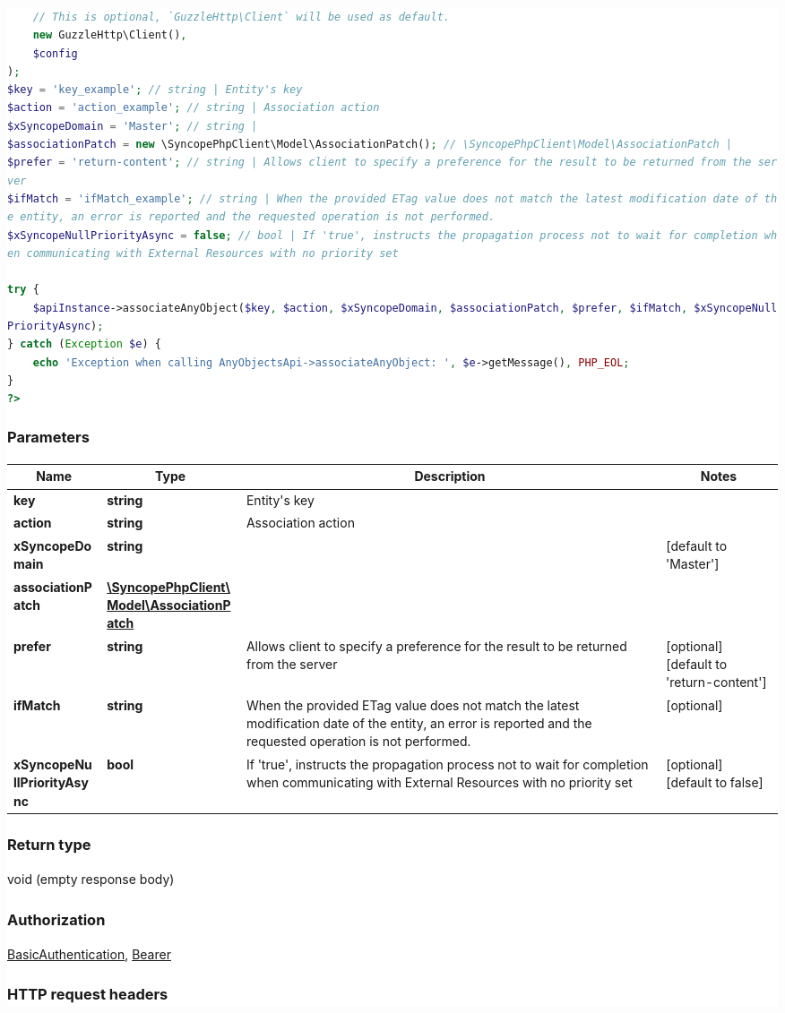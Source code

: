```php
    // This is optional, `GuzzleHttp\Client` will be used as default.
    new GuzzleHttp\Client(),
    $config
);
$key = 'key_example'; // string | Entity's key
$action = 'action_example'; // string | Association action
$xSyncopeDomain = 'Master'; // string | 
$associationPatch = new \SyncopePhpClient\Model\AssociationPatch(); // \SyncopePhpClient\Model\AssociationPatch | 
$prefer = 'return-content'; // string | Allows client to specify a preference for the result to be returned from the server
$ifMatch = 'ifMatch_example'; // string | When the provided ETag value does not match the latest modification date of the entity, an error is reported and the requested operation is not performed.
$xSyncopeNullPriorityAsync = false; // bool | If 'true', instructs the propagation process not to wait for completion when communicating with External Resources with no priority set

try {
    $apiInstance->associateAnyObject($key, $action, $xSyncopeDomain, $associationPatch, $prefer, $ifMatch, $xSyncopeNullPriorityAsync);
} catch (Exception $e) {
    echo 'Exception when calling AnyObjectsApi->associateAnyObject: ', $e->getMessage(), PHP_EOL;
}
?>
```

### Parameters

Name | Type | Description  | Notes
------------- | ------------- | ------------- | -------------
 **key** | **string**| Entity&#39;s key |
 **action** | **string**| Association action |
 **xSyncopeDomain** | **string**|  | [default to &#39;Master&#39;]
 **associationPatch** | [**\SyncopePhpClient\Model\AssociationPatch**](../Model/AssociationPatch.md)|  |
 **prefer** | **string**| Allows client to specify a preference for the result to be returned from the server | [optional] [default to &#39;return-content&#39;]
 **ifMatch** | **string**| When the provided ETag value does not match the latest modification date of the entity, an error is reported and the requested operation is not performed. | [optional]
 **xSyncopeNullPriorityAsync** | **bool**| If &#39;true&#39;, instructs the propagation process not to wait for completion when communicating with External Resources with no priority set | [optional] [default to false]

### Return type

void (empty response body)

### Authorization

[BasicAuthentication](../../README.md#BasicAuthentication), [Bearer](../../README.md#Bearer)

### HTTP request headers
